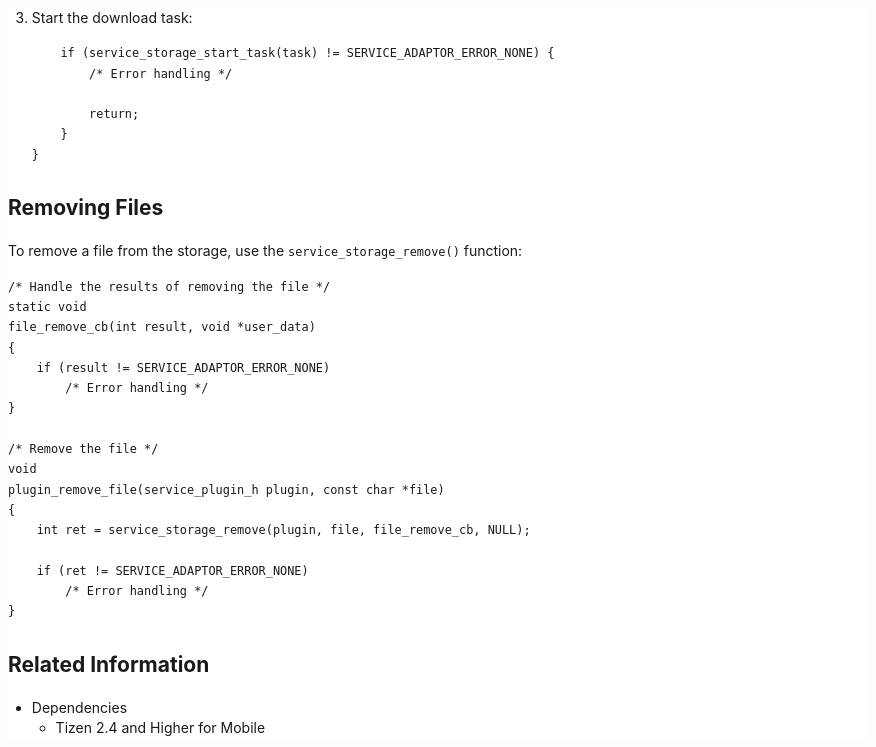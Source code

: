 3. Start the download task:

   ```
       if (service_storage_start_task(task) != SERVICE_ADAPTOR_ERROR_NONE) {
           /* Error handling */

           return;
       }
   }
   ```

<a name="File_remove"></a>
## Removing Files

To remove a file from the storage, use the `service_storage_remove()` function:

```
/* Handle the results of removing the file */
static void
file_remove_cb(int result, void *user_data)
{
    if (result != SERVICE_ADAPTOR_ERROR_NONE)
        /* Error handling */
}

/* Remove the file */
void
plugin_remove_file(service_plugin_h plugin, const char *file)
{
    int ret = service_storage_remove(plugin, file, file_remove_cb, NULL);

    if (ret != SERVICE_ADAPTOR_ERROR_NONE)
        /* Error handling */
}
```

## Related Information
- Dependencies
  - Tizen 2.4 and Higher for Mobile
